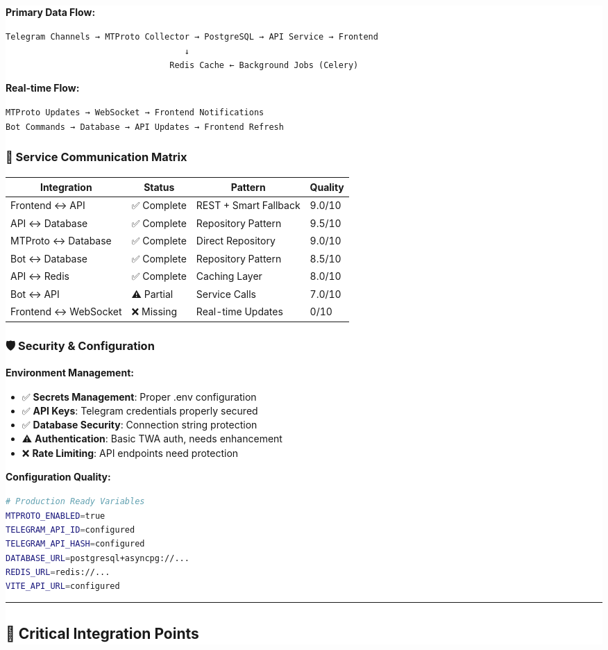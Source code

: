 **Primary Data Flow:**
```
Telegram Channels → MTProto Collector → PostgreSQL → API Service → Frontend
                                    ↓
                                 Redis Cache ← Background Jobs (Celery)
```

**Real-time Flow:**
```
MTProto Updates → WebSocket → Frontend Notifications
Bot Commands → Database → API Updates → Frontend Refresh
```

### 🔌 Service Communication Matrix

| Integration | Status | Pattern | Quality |
|-------------|---------|---------|---------|
| Frontend ↔ API | ✅ Complete | REST + Smart Fallback | 9.0/10 |
| API ↔ Database | ✅ Complete | Repository Pattern | 9.5/10 |
| MTProto ↔ Database | ✅ Complete | Direct Repository | 9.0/10 |
| Bot ↔ Database | ✅ Complete | Repository Pattern | 8.5/10 |
| API ↔ Redis | ✅ Complete | Caching Layer | 8.0/10 |
| Bot ↔ API | ⚠️ Partial | Service Calls | 7.0/10 |
| Frontend ↔ WebSocket | ❌ Missing | Real-time Updates | 0/10 |

### 🛡️ Security & Configuration

**Environment Management:**
- ✅ **Secrets Management**: Proper .env configuration
- ✅ **API Keys**: Telegram credentials properly secured
- ✅ **Database Security**: Connection string protection
- ⚠️ **Authentication**: Basic TWA auth, needs enhancement
- ❌ **Rate Limiting**: API endpoints need protection

**Configuration Quality:**
```bash
# Production Ready Variables
MTPROTO_ENABLED=true
TELEGRAM_API_ID=configured
TELEGRAM_API_HASH=configured  
DATABASE_URL=postgresql+asyncpg://...
REDIS_URL=redis://...
VITE_API_URL=configured
```

---

## 🎯 Critical Integration Points
